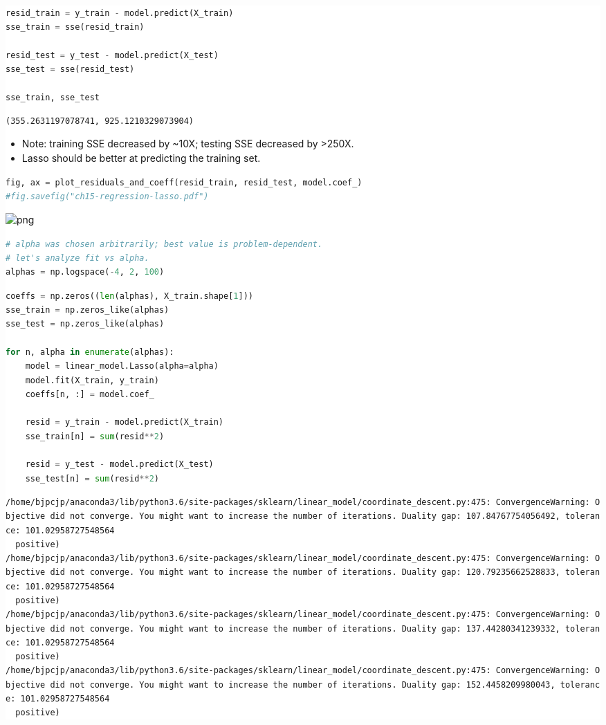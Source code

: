 ```python
resid_train = y_train - model.predict(X_train)
sse_train = sse(resid_train)

resid_test = y_test - model.predict(X_test)
sse_test = sse(resid_test)

sse_train, sse_test
```




    (355.2631197078741, 925.1210329073904)



* Note: training SSE decreased by ~10X; testing SSE decreased by >250X.
* Lasso should be better at predicting the training set.


```python
fig, ax = plot_residuals_and_coeff(resid_train, resid_test, model.coef_)
#fig.savefig("ch15-regression-lasso.pdf")
```


    
![png](ch15-machine-learning_files/ch15-machine-learning_28_0.png)
    



```python
# alpha was chosen arbitrarily; best value is problem-dependent.
# let's analyze fit vs alpha.
alphas = np.logspace(-4, 2, 100)
```


```python
coeffs = np.zeros((len(alphas), X_train.shape[1]))
sse_train = np.zeros_like(alphas)
sse_test = np.zeros_like(alphas)

for n, alpha in enumerate(alphas):
    model = linear_model.Lasso(alpha=alpha)
    model.fit(X_train, y_train)
    coeffs[n, :] = model.coef_
    
    resid = y_train - model.predict(X_train)
    sse_train[n] = sum(resid**2)
    
    resid = y_test - model.predict(X_test)
    sse_test[n] = sum(resid**2)
```

    /home/bjpcjp/anaconda3/lib/python3.6/site-packages/sklearn/linear_model/coordinate_descent.py:475: ConvergenceWarning: Objective did not converge. You might want to increase the number of iterations. Duality gap: 107.84767754056492, tolerance: 101.02958727548564
      positive)
    /home/bjpcjp/anaconda3/lib/python3.6/site-packages/sklearn/linear_model/coordinate_descent.py:475: ConvergenceWarning: Objective did not converge. You might want to increase the number of iterations. Duality gap: 120.79235662528833, tolerance: 101.02958727548564
      positive)
    /home/bjpcjp/anaconda3/lib/python3.6/site-packages/sklearn/linear_model/coordinate_descent.py:475: ConvergenceWarning: Objective did not converge. You might want to increase the number of iterations. Duality gap: 137.44280341239332, tolerance: 101.02958727548564
      positive)
    /home/bjpcjp/anaconda3/lib/python3.6/site-packages/sklearn/linear_model/coordinate_descent.py:475: ConvergenceWarning: Objective did not converge. You might want to increase the number of iterations. Duality gap: 152.4458209980043, tolerance: 101.02958727548564
      positive)
